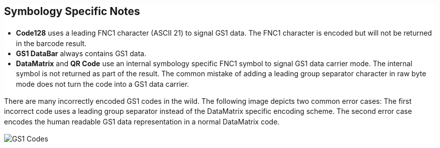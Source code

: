 ## Symbology Specific Notes

* **Code128** uses a leading FNC1 character (ASCII 21) to signal GS1 data. The FNC1 character is encoded but will not be returned in the barcode result.
* **GS1 DataBar** always contains GS1 data.
* **DataMatrix** and **QR Code** use an internal symbology specific FNC1 symbol to signal GS1 data carrier mode. The internal symbol is not returned as part of the result. The common mistake of adding a leading group separator character in raw byte mode does not turn the code into a GS1 data carrier.

There are many incorrectly encoded GS1 codes in the wild. The following image depicts two common error cases: The first incorrect code uses a leading group separator instead of the DataMatrix specific encoding scheme. The second error case encodes the human readable GS1 data representation in a normal DataMatrix code.

![GS1 Codes](/img/symbologies/gs1_data_matrix_examples.png)